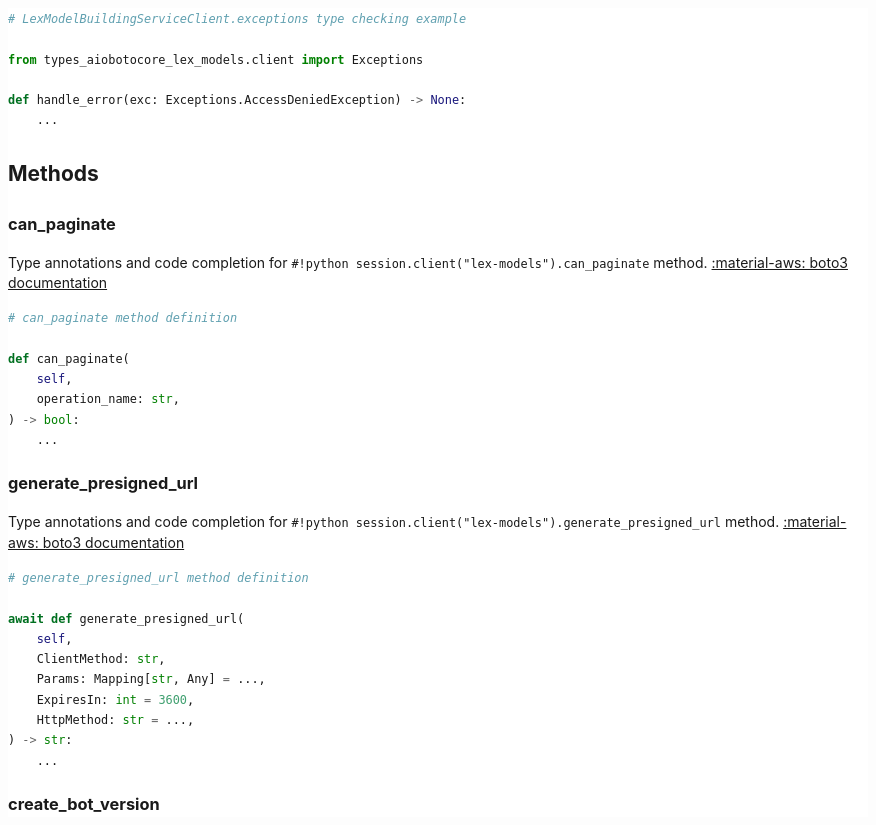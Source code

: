 ```python
# LexModelBuildingServiceClient.exceptions type checking example

from types_aiobotocore_lex_models.client import Exceptions

def handle_error(exc: Exceptions.AccessDeniedException) -> None:
    ...
```


## Methods


### can\_paginate



Type annotations and code completion for `#!python session.client("lex-models").can_paginate` method.
[:material-aws: boto3 documentation](https://boto3.amazonaws.com/v1/documentation/api/latest/reference/services/lex-models.html#LexModelBuildingService.Client)

```python
# can_paginate method definition

def can_paginate(
    self,
    operation_name: str,
) -> bool:
    ...
```


### generate\_presigned\_url



Type annotations and code completion for `#!python session.client("lex-models").generate_presigned_url` method.
[:material-aws: boto3 documentation](https://boto3.amazonaws.com/v1/documentation/api/latest/reference/services/lex-models.html#LexModelBuildingService.Client)

```python
# generate_presigned_url method definition

await def generate_presigned_url(
    self,
    ClientMethod: str,
    Params: Mapping[str, Any] = ...,
    ExpiresIn: int = 3600,
    HttpMethod: str = ...,
) -> str:
    ...
```


### create\_bot\_version
